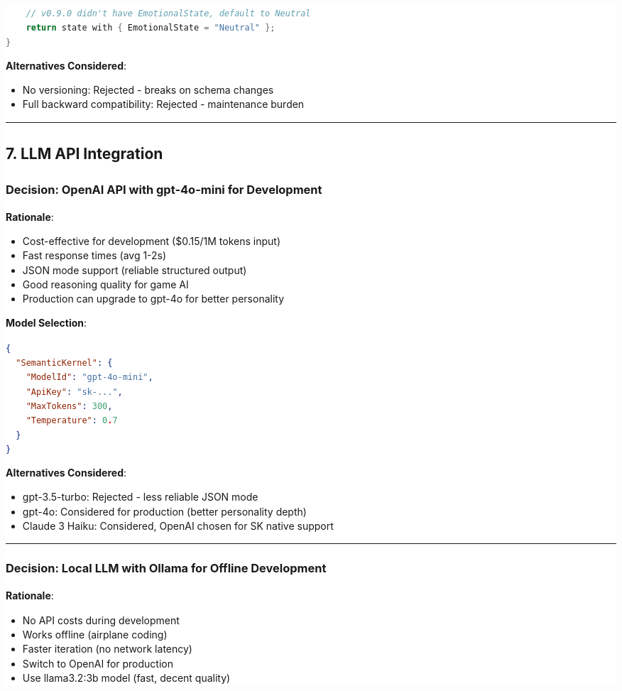 ```csharp
    // v0.9.0 didn't have EmotionalState, default to Neutral
    return state with { EmotionalState = "Neutral" };
}
```

**Alternatives Considered**:

- No versioning: Rejected - breaks on schema changes
- Full backward compatibility: Rejected - maintenance burden

---

## 7. LLM API Integration

### Decision: OpenAI API with gpt-4o-mini for Development

**Rationale**:

- Cost-effective for development ($0.15/1M tokens input)
- Fast response times (avg 1-2s)
- JSON mode support (reliable structured output)
- Good reasoning quality for game AI
- Production can upgrade to gpt-4o for better personality

**Model Selection**:

```json
{
  "SemanticKernel": {
    "ModelId": "gpt-4o-mini",
    "ApiKey": "sk-...",
    "MaxTokens": 300,
    "Temperature": 0.7
  }
}
```

**Alternatives Considered**:

- gpt-3.5-turbo: Rejected - less reliable JSON mode
- gpt-4o: Considered for production (better personality depth)
- Claude 3 Haiku: Considered, OpenAI chosen for SK native support

---

### Decision: Local LLM with Ollama for Offline Development

**Rationale**:

- No API costs during development
- Works offline (airplane coding)
- Faster iteration (no network latency)
- Switch to OpenAI for production
- Use llama3.2:3b model (fast, decent quality)
